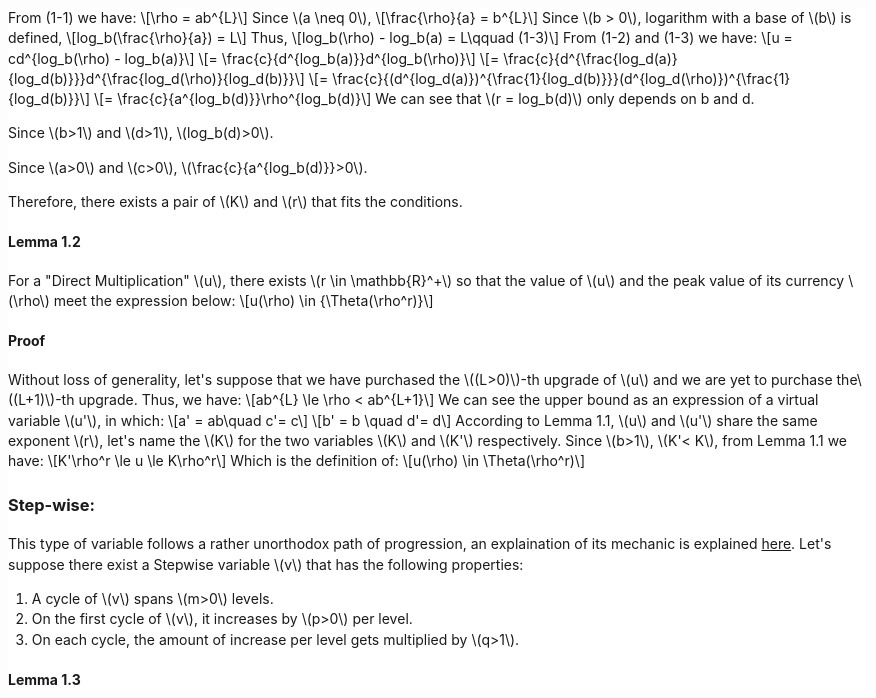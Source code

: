 From (1-1) we have:
\\[\rho = ab^{L}\\]
Since \\(a \neq 0\\),
\\[\frac{\rho}{a} = b^{L}\\]
Since \\(b > 0\\), logarithm with a base of \\(b\\) is defined,
\\[log_b(\frac{\rho}{a}) = L\\]
Thus,
\\[log_b(\rho) - log_b(a) = L\qquad (1-3)\\] 
From (1-2) and (1-3) we have:
\\[u = cd^{log_b(\rho) - log_b(a)}\\]
\\[= \frac{c}{d^{log_b(a)}}d^{log_b(\rho)}\\]
\\[= \frac{c}{d^{\frac{log_d(a)}{log_d(b)}}}d^{\frac{log_d(\rho)}{log_d(b)}}\\]
\\[= \frac{c}{(d^{log_d(a)})^{\frac{1}{log_d(b)}}}(d^{log_d(\rho)})^{\frac{1}{log_d(b)}}\\]
\\[= \frac{c}{a^{log_b(d)}}\rho^{log_b(d)}\\]
We can see that \\(r = log_b(d)\\) only depends on b and d.

Since \\(b>1\\) and \\(d>1\\), \\(log_b(d)>0\\).

Since \\(a>0\\) and \\(c>0\\), \\(\frac{c}{a^{log_b(d)}}>0\\).

Therefore, there exists a pair of \\(K\\) and \\(r\\) that fits the conditions.

#### **Lemma 1.2**

For a "Direct Multiplication" \\(u\\), there exists \\(r \in \mathbb{R}^+\\) so that the value of \\(u\\) and the peak value of its currency \\(\rho\\) meet the expression below:
\\[u(\rho) \in {\Theta(\rho^r)}\\]

#### **Proof**

Without loss of generality, let's suppose that we have purchased the \\((L>0)\\)-th upgrade of \\(u\\) and we are yet to purchase the\\((L+1)\\)-th upgrade. Thus, we have:
\\[ab^{L} \le \rho < ab^{L+1}\\]
We can see the upper bound as an expression of a virtual variable \\(u'\\), in which:
\\[a' = ab\quad c'= c\\]
\\[b' = b \quad d'= d\\]
According to Lemma 1.1, \\(u\\) and \\(u'\\) share the same exponent \\(r\\), let's name the \\(K\\) for the two variables \\(K\\) and \\(K'\\) respectively. 
Since \\(b>1\\), \\(K'< K\\), from Lemma 1.1 we have:
\\[K'\rho^r \le u \le K\rho^r\\]
Which is the definition  of:
\\[u(\rho) \in \Theta(\rho^r)\\]

### Step-wise:
This type of variable follows a rather unorthodox path of progression, an explaination of its mechanic is explained [here](/guide-extensions/stepwise-variables). Let's suppose there exist a Stepwise variable \\(v\\) that has the following properties:

1. A cycle of \\(v\\) spans \\(m>0\\) levels.
2. On the first cycle of \\(v\\), it increases by \\(p>0\\) per level.
3. On each cycle, the amount of increase per level gets multiplied by \\(q>1\\).

#### **Lemma 1.3**
